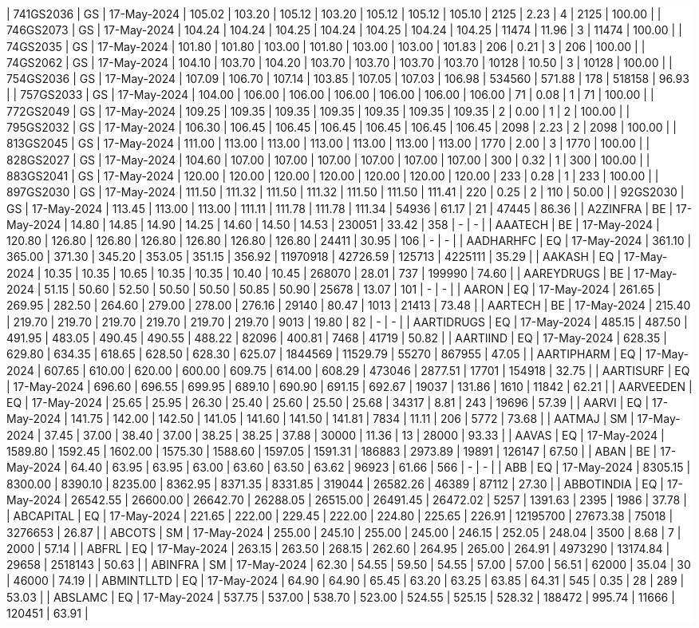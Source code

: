 | 741GS2036 | GS | 17-May-2024 | 105.02 | 103.20 | 105.12 | 103.20 | 105.12 | 105.12 | 105.10 | 2125 | 2.23 | 4 | 2125 | 100.00 |
| 746GS2073 | GS | 17-May-2024 | 104.24 | 104.24 | 104.25 | 104.24 | 104.25 | 104.24 | 104.25 | 11474 | 11.96 | 3 | 11474 | 100.00 |
| 74GS2035 | GS | 17-May-2024 | 101.80 | 101.80 | 103.00 | 101.80 | 103.00 | 103.00 | 101.83 | 206 | 0.21 | 3 | 206 | 100.00 |
| 74GS2062 | GS | 17-May-2024 | 104.10 | 103.70 | 104.20 | 103.70 | 103.70 | 103.70 | 103.70 | 10128 | 10.50 | 3 | 10128 | 100.00 |
| 754GS2036 | GS | 17-May-2024 | 107.09 | 106.70 | 107.14 | 103.85 | 107.05 | 107.03 | 106.98 | 534560 | 571.88 | 178 | 518158 | 96.93 |
| 757GS2033 | GS | 17-May-2024 | 104.00 | 106.00 | 106.00 | 106.00 | 106.00 | 106.00 | 106.00 | 71 | 0.08 | 1 | 71 | 100.00 |
| 772GS2049 | GS | 17-May-2024 | 109.25 | 109.35 | 109.35 | 109.35 | 109.35 | 109.35 | 109.35 | 2 | 0.00 | 1 | 2 | 100.00 |
| 795GS2032 | GS | 17-May-2024 | 106.30 | 106.45 | 106.45 | 106.45 | 106.45 | 106.45 | 106.45 | 2098 | 2.23 | 2 | 2098 | 100.00 |
| 813GS2045 | GS | 17-May-2024 | 111.00 | 113.00 | 113.00 | 113.00 | 113.00 | 113.00 | 113.00 | 1770 | 2.00 | 3 | 1770 | 100.00 |
| 828GS2027 | GS | 17-May-2024 | 104.60 | 107.00 | 107.00 | 107.00 | 107.00 | 107.00 | 107.00 | 300 | 0.32 | 1 | 300 | 100.00 |
| 883GS2041 | GS | 17-May-2024 | 120.00 | 120.00 | 120.00 | 120.00 | 120.00 | 120.00 | 120.00 | 233 | 0.28 | 1 | 233 | 100.00 |
| 897GS2030 | GS | 17-May-2024 | 111.50 | 111.32 | 111.50 | 111.32 | 111.50 | 111.50 | 111.41 | 220 | 0.25 | 2 | 110 | 50.00 |
| 92GS2030 | GS | 17-May-2024 | 113.45 | 113.00 | 113.00 | 111.11 | 111.78 | 111.78 | 111.34 | 54936 | 61.17 | 21 | 47445 | 86.36 |
| A2ZINFRA | BE | 17-May-2024 | 14.80 | 14.85 | 14.90 | 14.25 | 14.60 | 14.50 | 14.53 | 230051 | 33.42 | 358 | - | - |
| AAATECH | BE | 17-May-2024 | 120.80 | 126.80 | 126.80 | 126.80 | 126.80 | 126.80 | 126.80 | 24411 | 30.95 | 106 | - | - |
| AADHARHFC | EQ | 17-May-2024 | 361.10 | 365.00 | 371.30 | 345.20 | 353.05 | 351.15 | 356.92 | 11970918 | 42726.59 | 125713 | 4225111 | 35.29 |
| AAKASH | EQ | 17-May-2024 | 10.35 | 10.35 | 10.65 | 10.35 | 10.35 | 10.40 | 10.45 | 268070 | 28.01 | 737 | 199990 | 74.60 |
| AAREYDRUGS | BE | 17-May-2024 | 51.15 | 50.60 | 52.50 | 50.50 | 50.50 | 50.85 | 50.90 | 25678 | 13.07 | 101 | - | - |
| AARON | EQ | 17-May-2024 | 261.65 | 269.95 | 282.50 | 264.60 | 279.00 | 278.00 | 276.16 | 29140 | 80.47 | 1013 | 21413 | 73.48 |
| AARTECH | BE | 17-May-2024 | 215.40 | 219.70 | 219.70 | 219.70 | 219.70 | 219.70 | 219.70 | 9013 | 19.80 | 82 | - | - |
| AARTIDRUGS | EQ | 17-May-2024 | 485.15 | 487.50 | 491.95 | 483.05 | 490.45 | 490.55 | 488.22 | 82096 | 400.81 | 7468 | 41719 | 50.82 |
| AARTIIND | EQ | 17-May-2024 | 628.35 | 629.80 | 634.35 | 618.65 | 628.50 | 628.30 | 625.07 | 1844569 | 11529.79 | 55270 | 867955 | 47.05 |
| AARTIPHARM | EQ | 17-May-2024 | 607.65 | 610.00 | 620.00 | 600.00 | 609.75 | 614.00 | 608.29 | 473046 | 2877.51 | 17701 | 154918 | 32.75 |
| AARTISURF | EQ | 17-May-2024 | 696.60 | 696.55 | 699.95 | 689.10 | 690.90 | 691.15 | 692.67 | 19037 | 131.86 | 1610 | 11842 | 62.21 |
| AARVEEDEN | EQ | 17-May-2024 | 25.65 | 25.95 | 26.30 | 25.40 | 25.60 | 25.50 | 25.68 | 34317 | 8.81 | 243 | 19696 | 57.39 |
| AARVI | EQ | 17-May-2024 | 141.75 | 142.00 | 142.50 | 141.05 | 141.60 | 141.50 | 141.81 | 7834 | 11.11 | 206 | 5772 | 73.68 |
| AATMAJ | SM | 17-May-2024 | 37.45 | 37.00 | 38.40 | 37.00 | 38.25 | 38.25 | 37.88 | 30000 | 11.36 | 13 | 28000 | 93.33 |
| AAVAS | EQ | 17-May-2024 | 1589.80 | 1592.45 | 1602.00 | 1575.30 | 1588.60 | 1597.05 | 1591.31 | 186883 | 2973.89 | 19891 | 126147 | 67.50 |
| ABAN | BE | 17-May-2024 | 64.40 | 63.95 | 63.95 | 63.00 | 63.60 | 63.50 | 63.62 | 96923 | 61.66 | 566 | - | - |
| ABB | EQ | 17-May-2024 | 8305.15 | 8300.00 | 8390.10 | 8235.00 | 8362.95 | 8371.35 | 8331.85 | 319044 | 26582.26 | 46389 | 87112 | 27.30 |
| ABBOTINDIA | EQ | 17-May-2024 | 26542.55 | 26600.00 | 26642.70 | 26288.05 | 26515.00 | 26491.45 | 26472.02 | 5257 | 1391.63 | 2395 | 1986 | 37.78 |
| ABCAPITAL | EQ | 17-May-2024 | 221.65 | 222.00 | 229.45 | 222.00 | 224.80 | 225.65 | 226.91 | 12195700 | 27673.38 | 75018 | 3276653 | 26.87 |
| ABCOTS | SM | 17-May-2024 | 255.00 | 245.10 | 255.00 | 245.00 | 246.15 | 252.05 | 248.04 | 3500 | 8.68 | 7 | 2000 | 57.14 |
| ABFRL | EQ | 17-May-2024 | 263.15 | 263.50 | 268.15 | 262.60 | 264.95 | 265.00 | 264.91 | 4973290 | 13174.84 | 29658 | 2518143 | 50.63 |
| ABINFRA | SM | 17-May-2024 | 62.30 | 54.55 | 59.50 | 54.55 | 57.00 | 57.00 | 56.51 | 62000 | 35.04 | 30 | 46000 | 74.19 |
| ABMINTLLTD | EQ | 17-May-2024 | 64.90 | 64.90 | 65.45 | 63.20 | 63.25 | 63.85 | 64.31 | 545 | 0.35 | 28 | 289 | 53.03 |
| ABSLAMC | EQ | 17-May-2024 | 537.75 | 537.00 | 538.70 | 523.00 | 524.55 | 525.15 | 528.32 | 188472 | 995.74 | 11666 | 120451 | 63.91 |